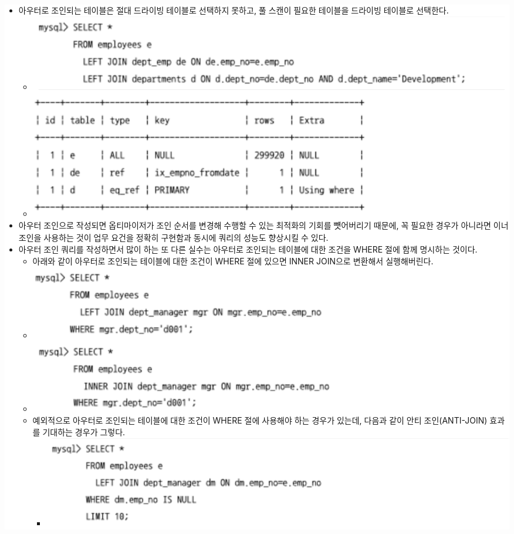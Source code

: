 - 아우터로 조인되는 테이블은 절대 드라이빙 테이블로 선택하지 못하고, 풀 스캔이 필요한 테이블을 드라이빙 테이블로 선택한다.
	- ![](assets/Pasted%20image%2020240910211259.png)
	- ![](assets/Pasted%20image%2020240910211308.png)
- 아우터 조인으로 작성되면 옵티마이저가 조인 순서를 변경해 수행할 수 있는 최적화의 기회를 뻇어버리기 때문에, 꼭 필요한 경우가 아니라면 이너 조인을 사용하는 것이 업무 요건을 정확히 구현함과 동시에 쿼리의 성능도 향상시킬 수 있다.
- 아우터 조인 쿼리를 작성하면서 많이 하는 또 다른 실수는 아우터로 조인되는 테이블에 대한 조건을 WHERE 절에 함께 명시하는 것이다.
	- 아래와 같이 아우터로 조인되는 테이블에 대한 조건이 WHERE 절에 있으면 INNER JOIN으로 변환해서 실행해버린다.
	- ![](assets/Pasted%20image%2020240910211442.png)
	- ![](assets/Pasted%20image%2020240910211531.png)
	- 예외적으로 아우터로 조인되는 테이블에 대한 조건이 WHERE 절에 사용해야 하는 경우가 있는데, 다음과 같이 안티 조인(ANTI-JOIN) 효과를 기대하는 경우가 그렇다.
		- ![](assets/Pasted%20image%2020240910211627.png)
